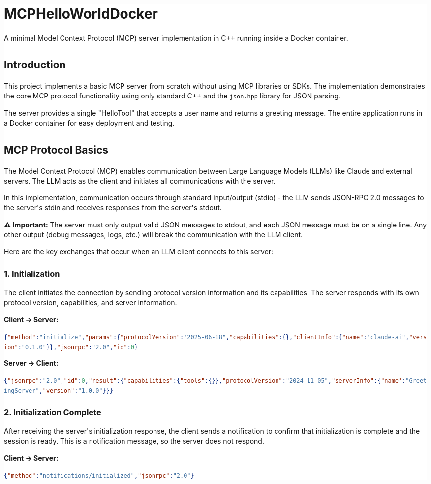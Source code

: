 # MCPHelloWorldDocker

A minimal Model Context Protocol (MCP) server implementation in C++ running inside a Docker container.

## Introduction

This project implements a basic MCP server from scratch without using MCP libraries or SDKs. The implementation demonstrates the core MCP protocol functionality using only standard C++ and the `json.hpp` library for JSON parsing.

The server provides a single "HelloTool" that accepts a user name and returns a greeting message. The entire application runs in a Docker container for easy deployment and testing.

## MCP Protocol Basics

The Model Context Protocol (MCP) enables communication between Large Language Models (LLMs) like Claude and external servers. The LLM acts as the client and initiates all communications with the server.

In this implementation, communication occurs through standard input/output (stdio) - the LLM sends JSON-RPC 2.0 messages to the server's stdin and receives responses from the server's stdout.

**⚠️ Important:** The server must only output valid JSON messages to stdout, and each JSON message must be on a single line. Any other output (debug messages, logs, etc.) will break the communication with the LLM client.

Here are the key exchanges that occur when an LLM client connects to this server:

### 1. Initialization

The client initiates the connection by sending protocol version information and its capabilities. The server responds with its own protocol version, capabilities, and server information.

**Client → Server:**
```json
{"method":"initialize","params":{"protocolVersion":"2025-06-18","capabilities":{},"clientInfo":{"name":"claude-ai","version":"0.1.0"}},"jsonrpc":"2.0","id":0}
```

**Server → Client:**
```json
{"jsonrpc":"2.0","id":0,"result":{"capabilities":{"tools":{}},"protocolVersion":"2024-11-05","serverInfo":{"name":"GreetingServer","version":"1.0.0"}}}
```

### 2. Initialization Complete

After receiving the server's initialization response, the client sends a notification to confirm that initialization is complete and the session is ready. This is a notification message, so the server does not respond.

**Client → Server:**
```json
{"method":"notifications/initialized","jsonrpc":"2.0"}
```
